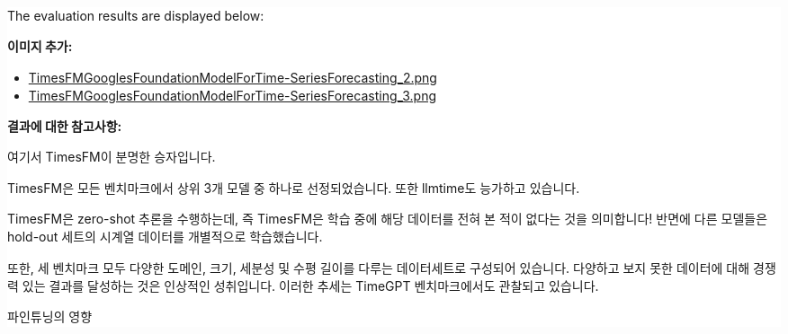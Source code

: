 The evaluation results are displayed below:



<ins class="adsbygoogle"
     style="display:block"
     data-ad-client="ca-pub-4877378276818686"
     data-ad-slot="1107185301"
     data-ad-format="auto"
     data-full-width-responsive="true"></ins>

<script>
     (adsbygoogle = window.adsbygoogle || []).push({});
</script>

**이미지 추가:**

- [TimesFMGooglesFoundationModelForTime-SeriesForecasting_2.png](/assets/img/2024-07-12-TimesFMGooglesFoundationModelForTime-SeriesForecasting_2.png)
- [TimesFMGooglesFoundationModelForTime-SeriesForecasting_3.png](/assets/img/2024-07-12-TimesFMGooglesFoundationModelForTime-SeriesForecasting_3.png)

**결과에 대한 참고사항:**

여기서 TimesFM이 분명한 승자입니다.



<ins class="adsbygoogle"
     style="display:block"
     data-ad-client="ca-pub-4877378276818686"
     data-ad-slot="1107185301"
     data-ad-format="auto"
     data-full-width-responsive="true"></ins>

<script>
     (adsbygoogle = window.adsbygoogle || []).push({});
</script>

TimesFM은 모든 벤치마크에서 상위 3개 모델 중 하나로 선정되었습니다. 또한 llmtime도 능가하고 있습니다.

TimesFM은 zero-shot 추론을 수행하는데, 즉 TimesFM은 학습 중에 해당 데이터를 전혀 본 적이 없다는 것을 의미합니다! 반면에 다른 모델들은 hold-out 세트의 시계열 데이터를 개별적으로 학습했습니다.

또한, 세 벤치마크 모두 다양한 도메인, 크기, 세분성 및 수평 길이를 다루는 데이터세트로 구성되어 있습니다. 다양하고 보지 못한 데이터에 대해 경쟁력 있는 결과를 달성하는 것은 인상적인 성취입니다. 이러한 추세는 TimeGPT 벤치마크에서도 관찰되고 있습니다.

파인튜닝의 영향



<ins class="adsbygoogle"
     style="display:block"
     data-ad-client="ca-pub-4877378276818686"
     data-ad-slot="1107185301"
     data-ad-format="auto"
     data-full-width-responsive="true"></ins>

<script>
     (adsbygoogle = window.adsbygoogle || []).push({});
</script>
